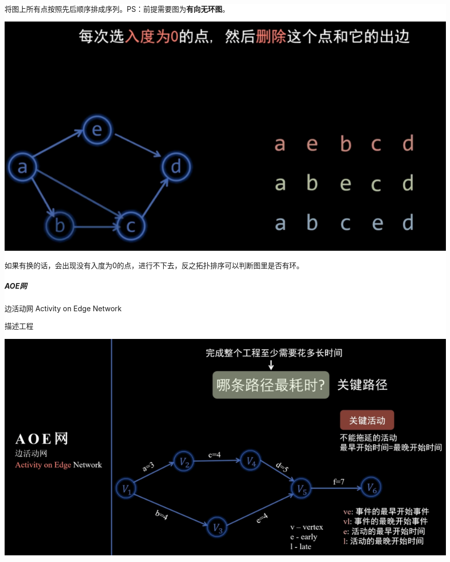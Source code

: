 将图上所有点按照先后顺序排成序列。PS：前提需要图为**有向无环图**。

 ![拓扑排序](.\res\拓扑排序.png)

如果有换的话，会出现没有入度为0的点，进行不下去，反之拓扑排序可以判断图里是否有环。



##### AOE网

边活动网 Activity on Edge Network

描述工程

![AOE网](.\res\AOE网.png)
